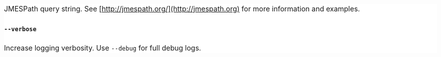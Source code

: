 JMESPath query string. See [http://jmespath.org/](http://jmespath.org) for more information and examples.
#### `--verbose`
Increase logging verbosity. Use `--debug` for full debug logs.
